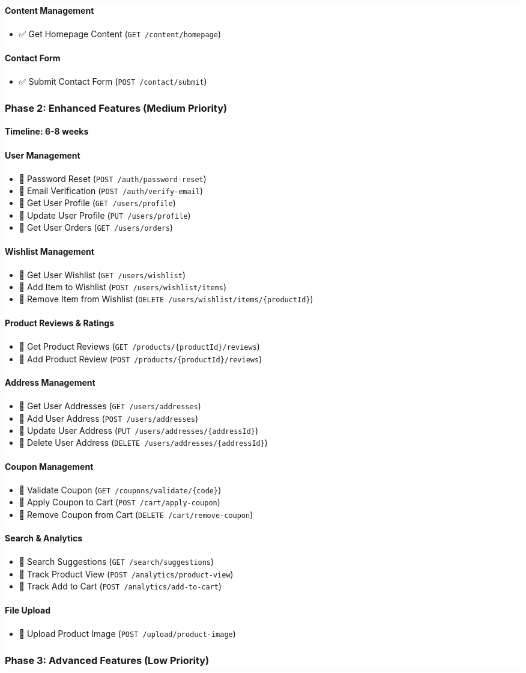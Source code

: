 #### Content Management

- ✅ Get Homepage Content (`GET /content/homepage`)

#### Contact Form

- ✅ Submit Contact Form (`POST /contact/submit`)

### Phase 2: Enhanced Features (Medium Priority)

**Timeline: 6-8 weeks**

#### User Management

- 🔄 Password Reset (`POST /auth/password-reset`)
- 🔄 Email Verification (`POST /auth/verify-email`)
- 🔄 Get User Profile (`GET /users/profile`)
- 🔄 Update User Profile (`PUT /users/profile`)
- 🔄 Get User Orders (`GET /users/orders`)

#### Wishlist Management

- 🔄 Get User Wishlist (`GET /users/wishlist`)
- 🔄 Add Item to Wishlist (`POST /users/wishlist/items`)
- 🔄 Remove Item from Wishlist (`DELETE /users/wishlist/items/{productId}`)

#### Product Reviews & Ratings

- 🔄 Get Product Reviews (`GET /products/{productId}/reviews`)
- 🔄 Add Product Review (`POST /products/{productId}/reviews`)

#### Address Management

- 🔄 Get User Addresses (`GET /users/addresses`)
- 🔄 Add User Address (`POST /users/addresses`)
- 🔄 Update User Address (`PUT /users/addresses/{addressId}`)
- 🔄 Delete User Address (`DELETE /users/addresses/{addressId}`)

#### Coupon Management

- 🔄 Validate Coupon (`GET /coupons/validate/{code}`)
- 🔄 Apply Coupon to Cart (`POST /cart/apply-coupon`)
- 🔄 Remove Coupon from Cart (`DELETE /cart/remove-coupon`)

#### Search & Analytics

- 🔄 Search Suggestions (`GET /search/suggestions`)
- 🔄 Track Product View (`POST /analytics/product-view`)
- 🔄 Track Add to Cart (`POST /analytics/add-to-cart`)

#### File Upload

- 🔄 Upload Product Image (`POST /upload/product-image`)

### Phase 3: Advanced Features (Low Priority)
